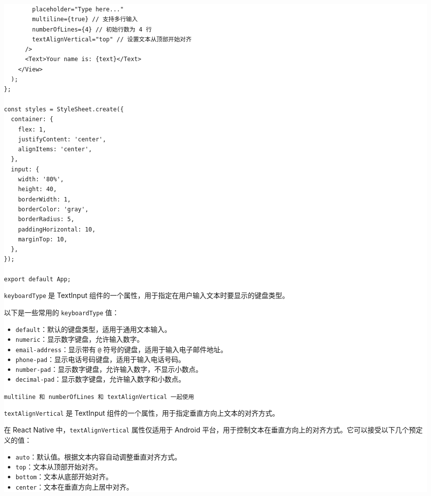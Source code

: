 ```react
        placeholder="Type here..."
        multiline={true} // 支持多行输入
        numberOfLines={4} // 初始行数为 4 行
        textAlignVertical="top" // 设置文本从顶部开始对齐
      />
      <Text>Your name is: {text}</Text>
    </View>
  );
};

const styles = StyleSheet.create({
  container: {
    flex: 1,
    justifyContent: 'center',
    alignItems: 'center',
  },
  input: {
    width: '80%',
    height: 40,
    borderWidth: 1,
    borderColor: 'gray',
    borderRadius: 5,
    paddingHorizontal: 10,
    marginTop: 10,
  },
});

export default App;
```

`keyboardType` 是 TextInput 组件的一个属性，用于指定在用户输入文本时要显示的键盘类型。

以下是一些常用的 `keyboardType` 值：

- `default`：默认的键盘类型，适用于通用文本输入。
- `numeric`：显示数字键盘，允许输入数字。
- `email-address`：显示带有 `@` 符号的键盘，适用于输入电子邮件地址。
- `phone-pad`：显示电话号码键盘，适用于输入电话号码。
- `number-pad`：显示数字键盘，允许输入数字，不显示小数点。
- `decimal-pad`：显示数字键盘，允许输入数字和小数点。

```
multiline 和 numberOfLines 和 textAlignVertical 一起使用
```

`textAlignVertical` 是 TextInput 组件的一个属性，用于指定垂直方向上文本的对齐方式。

在 React Native 中，`textAlignVertical` 属性仅适用于 Android 平台，用于控制文本在垂直方向上的对齐方式。它可以接受以下几个预定义的值：

- `auto`：默认值。根据文本内容自动调整垂直对齐方式。
- `top`：文本从顶部开始对齐。
- `bottom`：文本从底部开始对齐。
- `center`：文本在垂直方向上居中对齐。
